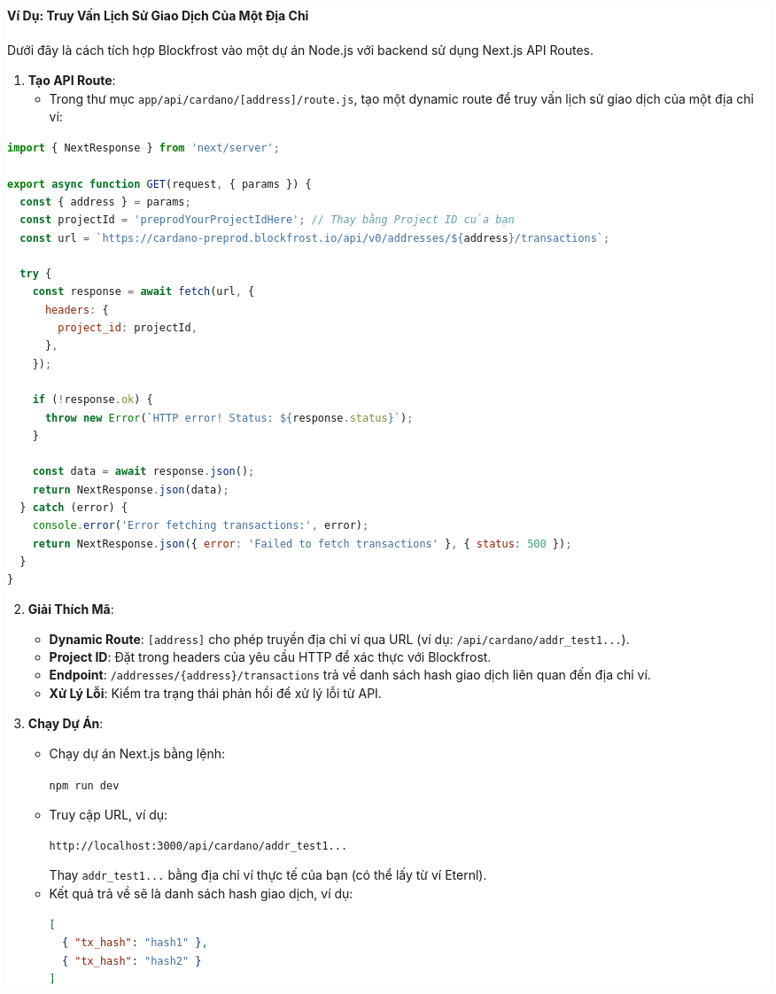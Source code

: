 #### Ví Dụ: Truy Vấn Lịch Sử Giao Dịch Của Một Địa Chỉ

Dưới đây là cách tích hợp Blockfrost vào một dự án Node.js với backend sử dụng Next.js API Routes.

1. **Tạo API Route**:
   - Trong thư mục `app/api/cardano/[address]/route.js`, tạo một dynamic route để truy vấn lịch sử giao dịch của một địa chỉ ví:

```javascript
import { NextResponse } from 'next/server';

export async function GET(request, { params }) {
  const { address } = params;
  const projectId = 'preprodYourProjectIdHere'; // Thay bằng Project ID của bạn
  const url = `https://cardano-preprod.blockfrost.io/api/v0/addresses/${address}/transactions`;

  try {
    const response = await fetch(url, {
      headers: {
        project_id: projectId,
      },
    });

    if (!response.ok) {
      throw new Error(`HTTP error! Status: ${response.status}`);
    }

    const data = await response.json();
    return NextResponse.json(data);
  } catch (error) {
    console.error('Error fetching transactions:', error);
    return NextResponse.json({ error: 'Failed to fetch transactions' }, { status: 500 });
  }
}
```

2. **Giải Thích Mã**:
   - **Dynamic Route**: `[address]` cho phép truyền địa chỉ ví qua URL (ví dụ: `/api/cardano/addr_test1...`).
   - **Project ID**: Đặt trong headers của yêu cầu HTTP để xác thực với Blockfrost.
   - **Endpoint**: `/addresses/{address}/transactions` trả về danh sách hash giao dịch liên quan đến địa chỉ ví.
   - **Xử Lý Lỗi**: Kiểm tra trạng thái phản hồi để xử lý lỗi từ API.

3. **Chạy Dự Án**:
   - Chạy dự án Next.js bằng lệnh:
     ```bash
     npm run dev
     ```
   - Truy cập URL, ví dụ:
     ```
     http://localhost:3000/api/cardano/addr_test1...
     ```
     Thay `addr_test1...` bằng địa chỉ ví thực tế của bạn (có thể lấy từ ví Eternl).
   - Kết quả trả về sẽ là danh sách hash giao dịch, ví dụ:
     ```json
     [
       { "tx_hash": "hash1" },
       { "tx_hash": "hash2" }
     ]
     ```
